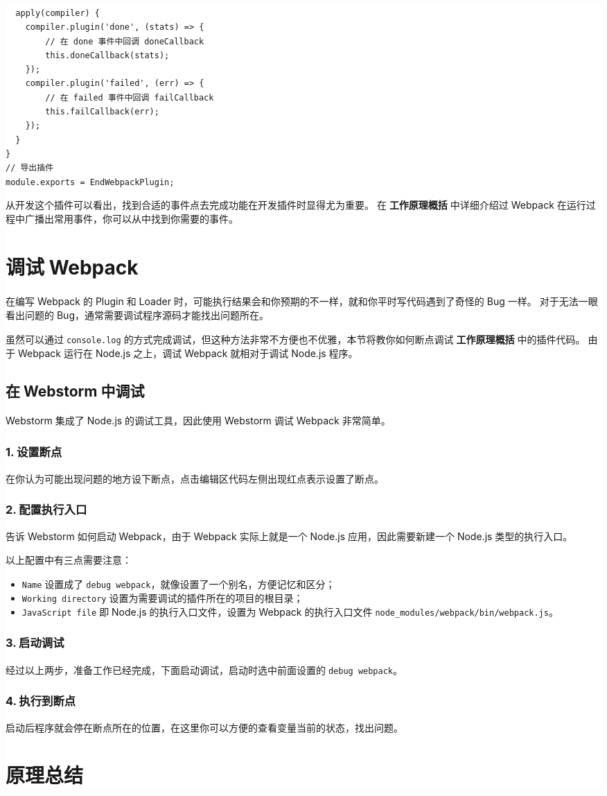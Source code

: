       apply(compiler) {
        compiler.plugin('done', (stats) => {
            // 在 done 事件中回调 doneCallback
            this.doneCallback(stats);
        });
        compiler.plugin('failed', (err) => {
            // 在 failed 事件中回调 failCallback
            this.failCallback(err);
        });
      }
    }
    // 导出插件
    module.exports = EndWebpackPlugin;

从开发这个插件可以看出，找到合适的事件点去完成功能在开发插件时显得尤为重要。 在 **工作原理概括** 中详细介绍过 Webpack 在运行过程中广播出常用事件，你可以从中找到你需要的事件。

# 调试 Webpack

在编写 Webpack 的 Plugin 和 Loader 时，可能执行结果会和你预期的不一样，就和你平时写代码遇到了奇怪的 Bug 一样。 对于无法一眼看出问题的 Bug，通常需要调试程序源码才能找出问题所在。

虽然可以通过 `console.log` 的方式完成调试，但这种方法非常不方便也不优雅，本节将教你如何断点调试 **工作原理概括** 中的插件代码。 由于 Webpack 运行在 Node.js 之上，调试 Webpack 就相对于调试 Node.js 程序。

## 在 Webstorm 中调试

Webstorm 集成了 Node.js 的调试工具，因此使用 Webstorm 调试 Webpack 非常简单。

### 1\. 设置断点

在你认为可能出现问题的地方设下断点，点击编辑区代码左侧出现红点表示设置了断点。

### 2\. 配置执行入口

告诉 Webstorm 如何启动 Webpack，由于 Webpack 实际上就是一个 Node.js 应用，因此需要新建一个 Node.js 类型的执行入口。

以上配置中有三点需要注意：

- `Name` 设置成了 `debug webpack`，就像设置了一个别名，方便记忆和区分；
- `Working directory` 设置为需要调试的插件所在的项目的根目录；
- `JavaScript file` 即 Node.js 的执行入口文件，设置为 Webpack 的执行入口文件 `node_modules/webpack/bin/webpack.js`。

### 3\. 启动调试

经过以上两步，准备工作已经完成，下面启动调试，启动时选中前面设置的 `debug webpack`。

### 4\. 执行到断点

启动后程序就会停在断点所在的位置，在这里你可以方便的查看变量当前的状态，找出问题。

# 原理总结
